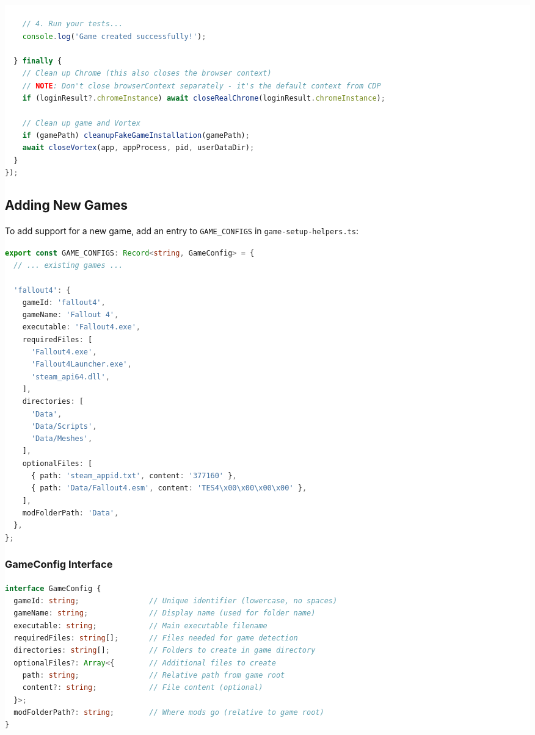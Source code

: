 ```typescript

    // 4. Run your tests...
    console.log('Game created successfully!');

  } finally {
    // Clean up Chrome (this also closes the browser context)
    // NOTE: Don't close browserContext separately - it's the default context from CDP
    if (loginResult?.chromeInstance) await closeRealChrome(loginResult.chromeInstance);

    // Clean up game and Vortex
    if (gamePath) cleanupFakeGameInstallation(gamePath);
    await closeVortex(app, appProcess, pid, userDataDir);
  }
});
```

## Adding New Games

To add support for a new game, add an entry to `GAME_CONFIGS` in `game-setup-helpers.ts`:

```typescript
export const GAME_CONFIGS: Record<string, GameConfig> = {
  // ... existing games ...

  'fallout4': {
    gameId: 'fallout4',
    gameName: 'Fallout 4',
    executable: 'Fallout4.exe',
    requiredFiles: [
      'Fallout4.exe',
      'Fallout4Launcher.exe',
      'steam_api64.dll',
    ],
    directories: [
      'Data',
      'Data/Scripts',
      'Data/Meshes',
    ],
    optionalFiles: [
      { path: 'steam_appid.txt', content: '377160' },
      { path: 'Data/Fallout4.esm', content: 'TES4\x00\x00\x00\x00' },
    ],
    modFolderPath: 'Data',
  },
};
```

### GameConfig Interface

```typescript
interface GameConfig {
  gameId: string;                // Unique identifier (lowercase, no spaces)
  gameName: string;              // Display name (used for folder name)
  executable: string;            // Main executable filename
  requiredFiles: string[];       // Files needed for game detection
  directories: string[];         // Folders to create in game directory
  optionalFiles?: Array<{        // Additional files to create
    path: string;                // Relative path from game root
    content?: string;            // File content (optional)
  }>;
  modFolderPath?: string;        // Where mods go (relative to game root)
}
```
